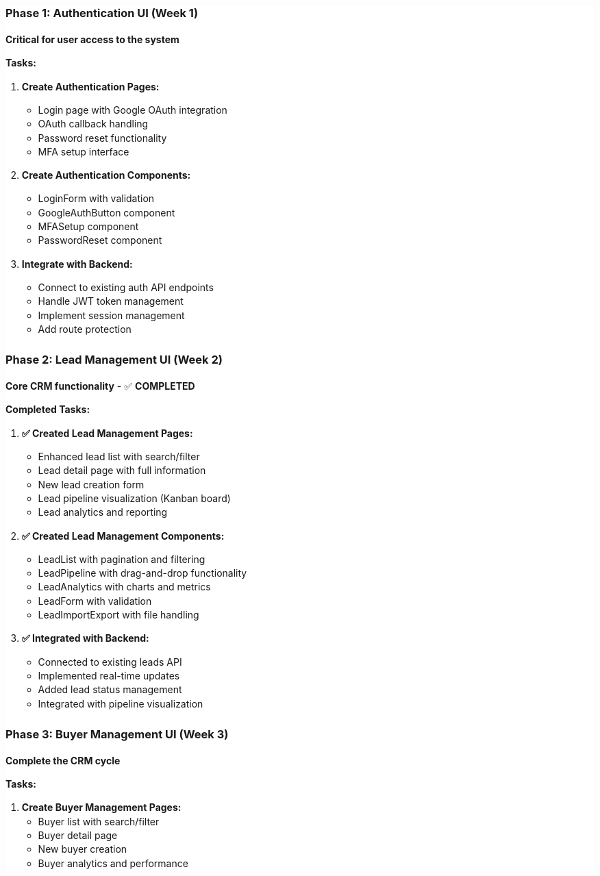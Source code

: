 ### **Phase 1: Authentication UI (Week 1)**
**Critical for user access to the system**

**Tasks:**
1. **Create Authentication Pages:**
   - Login page with Google OAuth integration
   - OAuth callback handling
   - Password reset functionality
   - MFA setup interface

2. **Create Authentication Components:**
   - LoginForm with validation
   - GoogleAuthButton component
   - MFASetup component
   - PasswordReset component

3. **Integrate with Backend:**
   - Connect to existing auth API endpoints
   - Handle JWT token management
   - Implement session management
   - Add route protection

### **Phase 2: Lead Management UI (Week 2)**
**Core CRM functionality** - ✅ **COMPLETED**

**Completed Tasks:**
1. **✅ Created Lead Management Pages:**
   - Enhanced lead list with search/filter
   - Lead detail page with full information
   - New lead creation form
   - Lead pipeline visualization (Kanban board)
   - Lead analytics and reporting

2. **✅ Created Lead Management Components:**
   - LeadList with pagination and filtering
   - LeadPipeline with drag-and-drop functionality
   - LeadAnalytics with charts and metrics
   - LeadForm with validation
   - LeadImportExport with file handling

3. **✅ Integrated with Backend:**
   - Connected to existing leads API
   - Implemented real-time updates
   - Added lead status management
   - Integrated with pipeline visualization

### **Phase 3: Buyer Management UI (Week 3)**
**Complete the CRM cycle**

**Tasks:**
1. **Create Buyer Management Pages:**
   - Buyer list with search/filter
   - Buyer detail page
   - New buyer creation
   - Buyer analytics and performance
